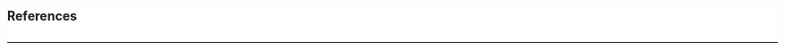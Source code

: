 
<a name="ref"></a>
#### References
----------------

[^SuttonBarto2018]: Sutton, R. S., &amp; Barto, A. G. (2018). Reinforcement learning: An introduction. MIT Press Ltd. 

[^Sutton1988]: Sutton, R. S. (1988). Learning to Predict by the Methods of Temporal Differences. Machine Learning, 3, 9-44. 

[^GarciaFernandez2015]: Garcıa, J., & Fernández, F. (2015). A comprehensive survey on safe reinforcement learning. Journal of Machine Learning Research, 16(1), 1437-1480.

[^Akkaya2019]: Akkaya, I., Solving Rubik's Cube with a Robot Hand _arXiv.org_, p.07113 available at: [https://arxiv.org/abs/1910.07113](https://arxiv.org/abs/1910.07113).

[^Gu2023]: Gu, S., 2023. A Review of Safe Reinforcement Learning: Methods, Theory and Applications. _arXiv.org_, p.10330. Available at: [https://arxiv.org/abs/2205.10330](https://arxiv.org/abs/2205.10330).

[^Schulman2017]: Schulman, J., 2023. Trust Region Policy Optimization _arXiv.org_, p.05477. Available at: [https://arxiv.org/abs/1502.05477](https://arxiv.org/abs/1502.05477)

[^Achiam2017]: Achiam, J., Held, D., Tamar, A., & Abbeel, P. Constrained Policy Optimization _arXiv.org_, p.10528. Available at: [https://arxiv.org/abs/1705.10528](https://arxiv.org/abs/1705.10528)

[^Balakrishna2017]: Thananjeyan, B., &amp; Balakrishna, A 2021. Recovery RL: Safe Reinforcement Learning with Learned Recovery Zones _arXiv.org_, p.15920. Available at: [https://arxiv.org/pdf/2010.15920.pdf](https://arxiv.org/pdf/2010.15920.pdf)

[^Le2019]: Le, H., 2019. Recovery RL: Batch Policy Learning under Constraints _arXiv.org_, p.08738.

[^Zhang2020]: Zhang, J., Cheung, B., Finn, C., Levine, S., & Jayaraman, D. (2020, November). Cautious adaptation for reinforcement learning in safety-critical settings. In International Conference on Machine Learning (pp. 11055-11065). PMLR. Available at: [https://proceedings.mlr.press/v119/zhang20e.html](https://proceedings.mlr.press/v119/zhang20e.html)

[^Zimmer2014]: Zimmer, M., Viappiani, P., & Weng, P. (2014, May). Teacher-student framework: a reinforcement learning approach. In AAMAS Workshop Autonomous Robots and Multirobot Systems. Available at: [https://hal.science/hal-01215273/](https://hal.science/hal-01215273/)

[^Chow2018]:  Chow, Y., Nachum, O., Duenz-Guzman, E., Ghavamzadeh, M.  2018. A Lyapunov-based Approach to Safe Reinforcement Learning _arXiv.org_, p.07708v1. Available at: [https://arxiv.org/pdf/1805.07708.pdf](https://arxiv.org/pdf/1805.07708.pdf)

[^Molodovan2012]: Moldovan, T., Abbeel, P.,  2012. Safe Exploration in Markov Decision Processes _arXiv.org_, p.4810. Available at: [https://arxiv.org/pdf/1205.4810.pdf](https://arxiv.org/pdf/1205.4810.pdf)

[^Haarnoja2018]: Haarnoja, T., Zhou, A., Abbeel, P., Levine, S., 2012. Soft Actor-Critic: Off-Policy Maximum Entropy Deep Reinforcement Learning with a Stochastic Actor _arXiv.org_, p.01290. Available at: [https://arxiv.org/abs/1801.01290](https://arxiv.org/abs/1801.01290)

[^TodorovErezTasa2012]: Todorov, E., and Erez, T., and Tassa, Y. 2012. MuJoCo: A physics engine for model-based control. In IEEE/RSJ International Conference on Intelligent Robots and Systems. Available at [https://github.com/deepmind/mujoco](https://github.com/deepmind/mujoco)
 
